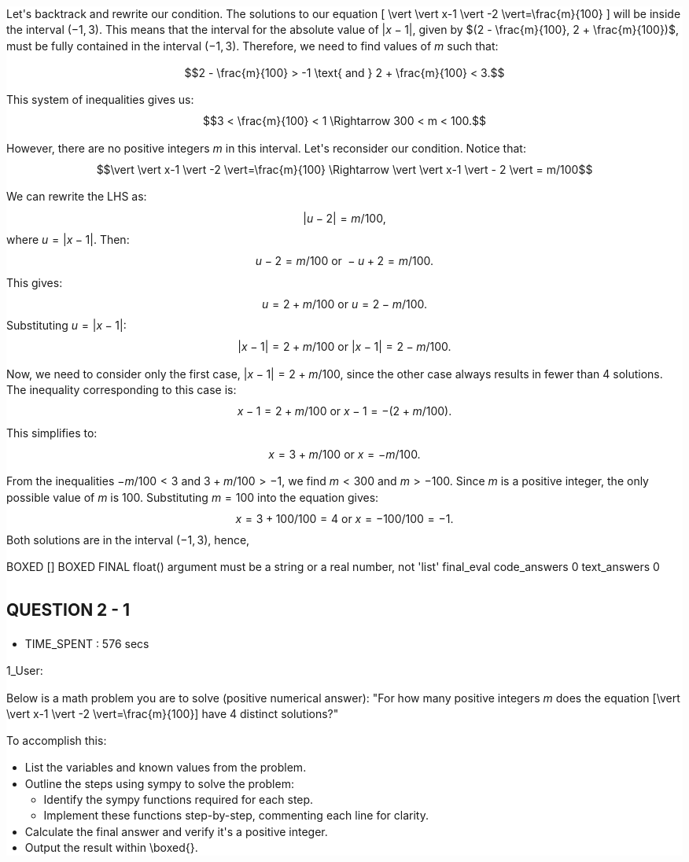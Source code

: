 Let's backtrack and rewrite our condition. The solutions to our equation \[
\vert \vert x-1 \vert -2 \vert=\frac{m}{100}
\] will be inside the interval $(-1, 3)$. This means that the interval for the absolute value of $\vert x - 1 \vert$, given by $(2 - \frac{m}{100}, 2 + \frac{m}{100})$, must be fully contained in the interval $(-1, 3)$. Therefore, we need to find values of $m$ such that:

$$2 - \frac{m}{100} > -1 \text{ and } 2 + \frac{m}{100} < 3.$$

This system of inequalities gives us:
$$3 < \frac{m}{100} < 1 \Rightarrow 300 < m < 100.$$

However, there are no positive integers $m$ in this interval. Let's reconsider our condition. Notice that:
$$\vert \vert x-1 \vert -2 \vert=\frac{m}{100} \Rightarrow \vert \vert x-1 \vert - 2 \vert = m/100$$

We can rewrite the LHS as: $$\vert u - 2 \vert = m/100,$$ where $u = \vert x - 1 \vert$. Then:
$$u - 2 = m/100 \text{ or } -u + 2 = m/100.$$
This gives:
$$u = 2 + m/100 \text{ or } u = 2 - m/100.$$
Substituting $u = \vert x - 1 \vert$:
$$\vert x - 1 \vert = 2 + m/100 \text{ or } \vert x - 1 \vert = 2 - m/100.$$

Now, we need to consider only the first case, $\vert x - 1 \vert = 2 + m/100$, since the other case always results in fewer than 4 solutions. The inequality corresponding to this case is:
$$x - 1 = 2 + m/100 \text{ or } x - 1 = -(2 + m/100).$$
This simplifies to:
$$x = 3 + m/100 \text{ or } x = -m/100.$$

From the inequalities $-m/100 < 3$ and $3 + m/100 > -1$, we find $m < 300$ and $m > -100$. Since $m$ is a positive integer, the only possible value of $m$ is 100. Substituting $m = 100$ into the equation gives:
$$x = 3 + 100/100 = 4 \text{ or } x = -100/100 = -1.$$
Both solutions are in the interval $(-1, 3)$, hence,

BOXED []
BOXED FINAL 
float() argument must be a string or a real number, not 'list' final_eval
code_answers 0 text_answers 0



## QUESTION 2 - 1 
- TIME_SPENT : 576 secs

1_User:

Below is a math problem you are to solve (positive numerical answer):
"For how many positive integers $m$ does the equation \[\vert \vert x-1 \vert -2 \vert=\frac{m}{100}\] have $4$ distinct solutions?"

To accomplish this:
- List the variables and known values from the problem.
- Outline the steps using sympy to solve the problem:
  * Identify the sympy functions required for each step.
  * Implement these functions step-by-step, commenting each line for clarity.
- Calculate the final answer and verify it's a positive integer.
- Output the result within \boxed{}.
